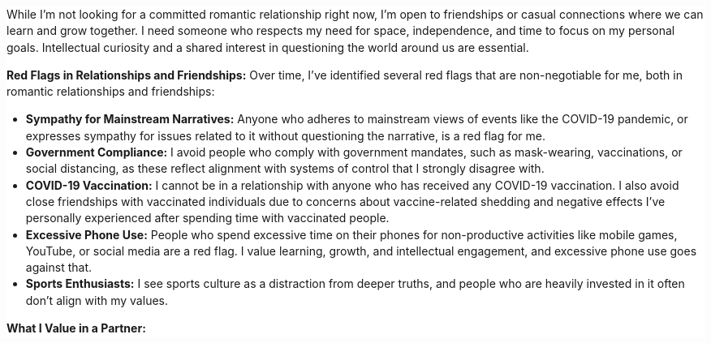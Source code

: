 While I’m not looking for a committed romantic relationship right now, I’m open to friendships or casual connections where we can learn and grow together. I need someone who respects my need for space, independence, and time to focus on my personal goals. Intellectual curiosity and a shared interest in questioning the world around us are essential.

**Red Flags in Relationships and Friendships:**
Over time, I’ve identified several red flags that are non-negotiable for me, both in romantic relationships and friendships:
- **Sympathy for Mainstream Narratives:** Anyone who adheres to mainstream views of events like the COVID-19 pandemic, or expresses sympathy for issues related to it without questioning the narrative, is a red flag for me.
- **Government Compliance:** I avoid people who comply with government mandates, such as mask-wearing, vaccinations, or social distancing, as these reflect alignment with systems of control that I strongly disagree with.
- **COVID-19 Vaccination:** I cannot be in a relationship with anyone who has received any COVID-19 vaccination. I also avoid close friendships with vaccinated individuals due to concerns about vaccine-related shedding and negative effects I’ve personally experienced after spending time with vaccinated people.
- **Excessive Phone Use:** People who spend excessive time on their phones for non-productive activities like mobile games, YouTube, or social media are a red flag. I value learning, growth, and intellectual engagement, and excessive phone use goes against that.
- **Sports Enthusiasts:** I see sports culture as a distraction from deeper truths, and people who are heavily invested in it often don’t align with my values.

**What I Value in a Partner:**
